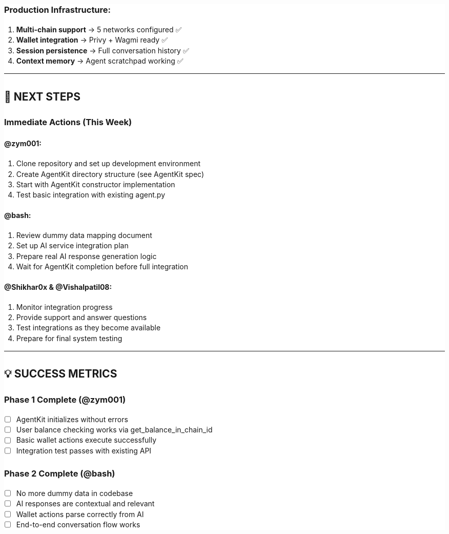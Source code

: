### **Production Infrastructure:**

1. **Multi-chain support** → 5 networks configured ✅
2. **Wallet integration** → Privy + Wagmi ready ✅
3. **Session persistence** → Full conversation history ✅
4. **Context memory** → Agent scratchpad working ✅

---

## 🚀 NEXT STEPS

### **Immediate Actions (This Week)**

#### **@zym001:**

1. Clone repository and set up development environment
2. Create AgentKit directory structure (see AgentKit spec)
3. Start with AgentKit constructor implementation
4. Test basic integration with existing agent.py

#### **@bash:**

1. Review dummy data mapping document
2. Set up AI service integration plan
3. Prepare real AI response generation logic
4. Wait for AgentKit completion before full integration

#### **@Shikhar0x & @Vishalpatil08:**

1. Monitor integration progress
2. Provide support and answer questions
3. Test integrations as they become available
4. Prepare for final system testing

---

## 💡 SUCCESS METRICS

### **Phase 1 Complete (@zym001)**

- [ ] AgentKit initializes without errors
- [ ] User balance checking works via get_balance_in_chain_id
- [ ] Basic wallet actions execute successfully
- [ ] Integration test passes with existing API

### **Phase 2 Complete (@bash)**

- [ ] No more dummy data in codebase
- [ ] AI responses are contextual and relevant
- [ ] Wallet actions parse correctly from AI
- [ ] End-to-end conversation flow works
